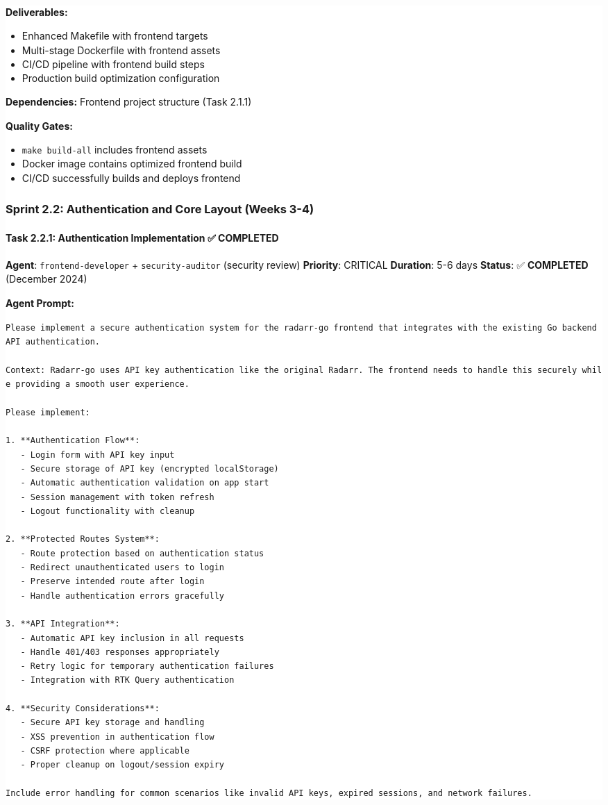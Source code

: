 **Deliverables:**
- Enhanced Makefile with frontend targets
- Multi-stage Dockerfile with frontend assets
- CI/CD pipeline with frontend build steps
- Production build optimization configuration

**Dependencies:** Frontend project structure (Task 2.1.1)

**Quality Gates:**
- `make build-all` includes frontend assets
- Docker image contains optimized frontend build
- CI/CD successfully builds and deploys frontend

### **Sprint 2.2: Authentication and Core Layout** (Weeks 3-4)

#### **Task 2.2.1: Authentication Implementation** ✅ **COMPLETED**
**Agent**: `frontend-developer` + `security-auditor` (security review)
**Priority**: CRITICAL
**Duration**: 5-6 days
**Status**: ✅ **COMPLETED** (December 2024)

**Agent Prompt:**
```text
Please implement a secure authentication system for the radarr-go frontend that integrates with the existing Go backend API authentication.

Context: Radarr-go uses API key authentication like the original Radarr. The frontend needs to handle this securely while providing a smooth user experience.

Please implement:

1. **Authentication Flow**:
   - Login form with API key input
   - Secure storage of API key (encrypted localStorage)
   - Automatic authentication validation on app start
   - Session management with token refresh
   - Logout functionality with cleanup

2. **Protected Routes System**:
   - Route protection based on authentication status
   - Redirect unauthenticated users to login
   - Preserve intended route after login
   - Handle authentication errors gracefully

3. **API Integration**:
   - Automatic API key inclusion in all requests
   - Handle 401/403 responses appropriately
   - Retry logic for temporary authentication failures
   - Integration with RTK Query authentication

4. **Security Considerations**:
   - Secure API key storage and handling
   - XSS prevention in authentication flow
   - CSRF protection where applicable
   - Proper cleanup on logout/session expiry

Include error handling for common scenarios like invalid API keys, expired sessions, and network failures.
```
